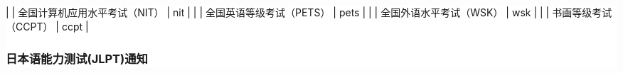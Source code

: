 |              | 全国计算机应用水平考试（NIT） | nit      |
|              | 全国英语等级考试（PETS）      | pets     |
|              | 全国外语水平考试（WSK）       | wsk      |
|              | 书画等级考试（CCPT）          | ccpt     |

### 日本语能力测试(JLPT)通知 <Site url="jlpt.neea.edu.cn" size="sm" />

<Route namespace="neea" :data='{"path":"/global/jlpt","name":"日本语能力测试(JLPT)通知","url":"jlpt.neea.edu.cn","maintainers":["nczitzk"],"example":"/neea/global/jlpt","parameters":{},"categories":["study"],"features":{"supportRadar":true},"radar":[{"source":["jlpt.neea.edu.cn","jlpt.neea.cn"],"target":"/global/jlpt"}],"location":"jlpt.ts"}' :test='{"code":0}' />

